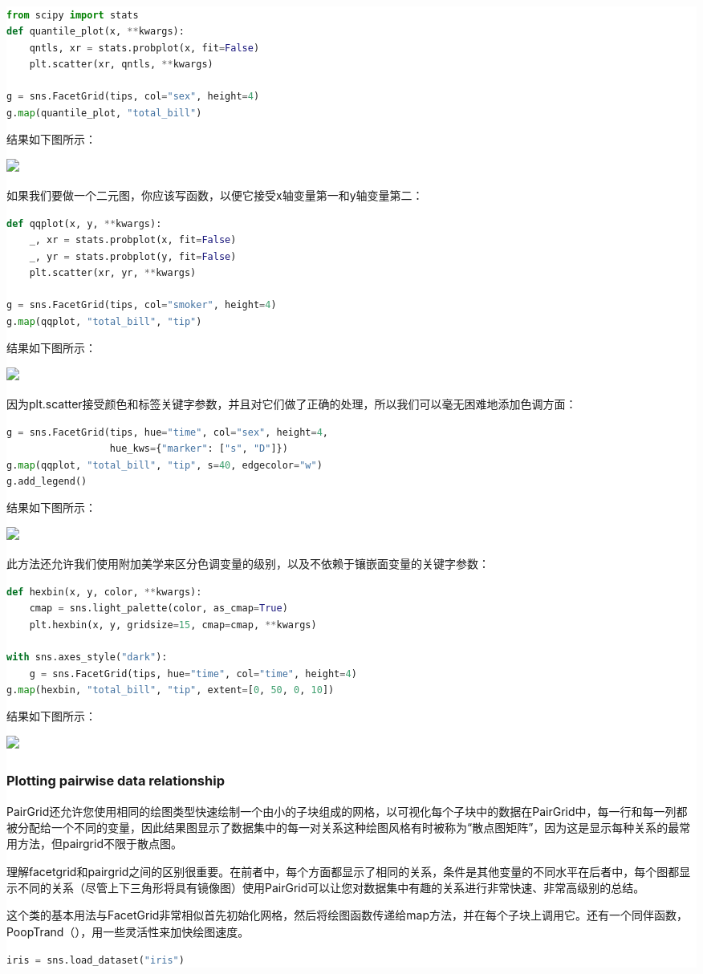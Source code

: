 ```python
from scipy import stats
def quantile_plot(x, **kwargs):
    qntls, xr = stats.probplot(x, fit=False)
    plt.scatter(xr, qntls, **kwargs)

g = sns.FacetGrid(tips, col="sex", height=4)
g.map(quantile_plot, "total_bill")
```

结果如下图所示：  

![][pt_11]

如果我们要做一个二元图，你应该写函数，以便它接受x轴变量第一和y轴变量第二：  

```python
def qqplot(x, y, **kwargs):
    _, xr = stats.probplot(x, fit=False)
    _, yr = stats.probplot(y, fit=False)
    plt.scatter(xr, yr, **kwargs)

g = sns.FacetGrid(tips, col="smoker", height=4)
g.map(qqplot, "total_bill", "tip")
```

结果如下图所示：　　

![][pt_12]

因为plt.scatter接受颜色和标签关键字参数，并且对它们做了正确的处理，所以我们可以毫无困难地添加色调方面：

```python
g = sns.FacetGrid(tips, hue="time", col="sex", height=4,
                  hue_kws={"marker": ["s", "D"]})
g.map(qqplot, "total_bill", "tip", s=40, edgecolor="w")
g.add_legend()
```

结果如下图所示：  

![][pt_13]

此方法还允许我们使用附加美学来区分色调变量的级别，以及不依赖于镶嵌面变量的关键字参数：

```python
def hexbin(x, y, color, **kwargs):
    cmap = sns.light_palette(color, as_cmap=True)
    plt.hexbin(x, y, gridsize=15, cmap=cmap, **kwargs)

with sns.axes_style("dark"):
    g = sns.FacetGrid(tips, hue="time", col="time", height=4)
g.map(hexbin, "total_bill", "tip", extent=[0, 50, 0, 10])
```

结果如下图所示：  

![][pt_14]

### Plotting pairwise data relationship  

PairGrid还允许您使用相同的绘图类型快速绘制一个由小的子块组成的网格，以可视化每个子块中的数据在PairGrid中，每一行和每一列都被分配给一个不同的变量，因此结果图显示了数据集中的每一对关系这种绘图风格有时被称为“散点图矩阵”，因为这是显示每种关系的最常用方法，但pairgrid不限于散点图。

理解facetgrid和pairgrid之间的区别很重要。在前者中，每个方面都显示了相同的关系，条件是其他变量的不同水平在后者中，每个图都显示不同的关系（尽管上下三角形将具有镜像图）使用PairGrid可以让您对数据集中有趣的关系进行非常快速、非常高级别的总结。

这个类的基本用法与FacetGrid非常相似首先初始化网格，然后将绘图函数传递给map方法，并在每个子块上调用它。还有一个同伴函数，PoopTrand（），用一些灵活性来加快绘图速度。

```python
iris = sns.load_dataset("iris")
```

[pt_01]: https://nora-blogimg.oss-cn-hangzhou.aliyuncs.com/BlogImage/47_Seaborn_multiplot/01.png
[pt_02]: https://nora-blogimg.oss-cn-hangzhou.aliyuncs.com/BlogImage/47_Seaborn_multiplot/02.png
[pt_03]: https://nora-blogimg.oss-cn-hangzhou.aliyuncs.com/BlogImage/47_Seaborn_multiplot/03.png
[pt_04]: https://nora-blogimg.oss-cn-hangzhou.aliyuncs.com/BlogImage/47_Seaborn_multiplot/04.png
[pt_05]: https://nora-blogimg.oss-cn-hangzhou.aliyuncs.com/BlogImage/47_Seaborn_multiplot/05.png
[pt_06]: https://nora-blogimg.oss-cn-hangzhou.aliyuncs.com/BlogImage/47_Seaborn_multiplot/06.png
[pt_07]: https://nora-blogimg.oss-cn-hangzhou.aliyuncs.com/BlogImage/47_Seaborn_multiplot/07.png
[pt_08]: https://nora-blogimg.oss-cn-hangzhou.aliyuncs.com/BlogImage/47_Seaborn_multiplot/08.png
[pt_09]: https://nora-blogimg.oss-cn-hangzhou.aliyuncs.com/BlogImage/47_Seaborn_multiplot/09.png
[pt_10]: https://nora-blogimg.oss-cn-hangzhou.aliyuncs.com/BlogImage/47_Seaborn_multiplot/10.png
[pt_11]: https://nora-blogimg.oss-cn-hangzhou.aliyuncs.com/BlogImage/47_Seaborn_multiplot/11.png
[pt_12]: https://nora-blogimg.oss-cn-hangzhou.aliyuncs.com/BlogImage/47_Seaborn_multiplot/12.png
[pt_13]: https://nora-blogimg.oss-cn-hangzhou.aliyuncs.com/BlogImage/47_Seaborn_multiplot/13.png
[pt_14]: https://nora-blogimg.oss-cn-hangzhou.aliyuncs.com/BlogImage/47_Seaborn_multiplot/14.png
[pt_15]: https://nora-blogimg.oss-cn-hangzhou.aliyuncs.com/BlogImage/47_Seaborn_multiplot/15.png
[pt_16]: https://nora-blogimg.oss-cn-hangzhou.aliyuncs.com/BlogImage/47_Seaborn_multiplot/16.png
[pt_17]: https://nora-blogimg.oss-cn-hangzhou.aliyuncs.com/BlogImage/47_Seaborn_multiplot/17.png
[pt_18]: https://nora-blogimg.oss-cn-hangzhou.aliyuncs.com/BlogImage/47_Seaborn_multiplot/18.png
[pt_19]: https://nora-blogimg.oss-cn-hangzhou.aliyuncs.com/BlogImage/47_Seaborn_multiplot/19.png
[pt_20]: https://nora-blogimg.oss-cn-hangzhou.aliyuncs.com/BlogImage/47_Seaborn_multiplot/20.png
[pt_21]: https://nora-blogimg.oss-cn-hangzhou.aliyuncs.com/BlogImage/47_Seaborn_multiplot/21.png
[pt_22]: https://nora-blogimg.oss-cn-hangzhou.aliyuncs.com/BlogImage/47_Seaborn_multiplot/22.png
[pt_23]: https://nora-blogimg.oss-cn-hangzhou.aliyuncs.com/BlogImage/47_Seaborn_multiplot/23.png